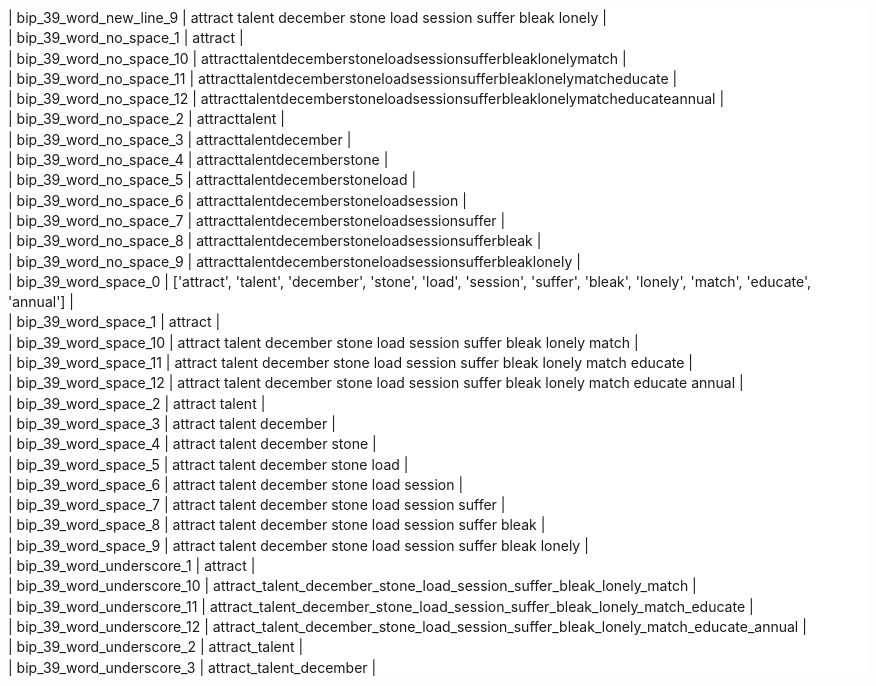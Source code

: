 | bip_39_word_new_line_9 | attract
talent
december
stone
load
session
suffer
bleak
lonely |  
| bip_39_word_no_space_1 | attract |  
| bip_39_word_no_space_10 | attracttalentdecemberstoneloadsessionsufferbleaklonelymatch |  
| bip_39_word_no_space_11 | attracttalentdecemberstoneloadsessionsufferbleaklonelymatcheducate |  
| bip_39_word_no_space_12 | attracttalentdecemberstoneloadsessionsufferbleaklonelymatcheducateannual |  
| bip_39_word_no_space_2 | attracttalent |  
| bip_39_word_no_space_3 | attracttalentdecember |  
| bip_39_word_no_space_4 | attracttalentdecemberstone |  
| bip_39_word_no_space_5 | attracttalentdecemberstoneload |  
| bip_39_word_no_space_6 | attracttalentdecemberstoneloadsession |  
| bip_39_word_no_space_7 | attracttalentdecemberstoneloadsessionsuffer |  
| bip_39_word_no_space_8 | attracttalentdecemberstoneloadsessionsufferbleak |  
| bip_39_word_no_space_9 | attracttalentdecemberstoneloadsessionsufferbleaklonely |  
| bip_39_word_space_0 | ['attract', 'talent', 'december', 'stone', 'load', 'session', 'suffer', 'bleak', 'lonely', 'match', 'educate', 'annual'] |  
| bip_39_word_space_1 | attract |  
| bip_39_word_space_10 | attract talent december stone load session suffer bleak lonely match |  
| bip_39_word_space_11 | attract talent december stone load session suffer bleak lonely match educate |  
| bip_39_word_space_12 | attract talent december stone load session suffer bleak lonely match educate annual |  
| bip_39_word_space_2 | attract talent |  
| bip_39_word_space_3 | attract talent december |  
| bip_39_word_space_4 | attract talent december stone |  
| bip_39_word_space_5 | attract talent december stone load |  
| bip_39_word_space_6 | attract talent december stone load session |  
| bip_39_word_space_7 | attract talent december stone load session suffer |  
| bip_39_word_space_8 | attract talent december stone load session suffer bleak |  
| bip_39_word_space_9 | attract talent december stone load session suffer bleak lonely |  
| bip_39_word_underscore_1 | attract |  
| bip_39_word_underscore_10 | attract_talent_december_stone_load_session_suffer_bleak_lonely_match |  
| bip_39_word_underscore_11 | attract_talent_december_stone_load_session_suffer_bleak_lonely_match_educate |  
| bip_39_word_underscore_12 | attract_talent_december_stone_load_session_suffer_bleak_lonely_match_educate_annual |  
| bip_39_word_underscore_2 | attract_talent |  
| bip_39_word_underscore_3 | attract_talent_december |  